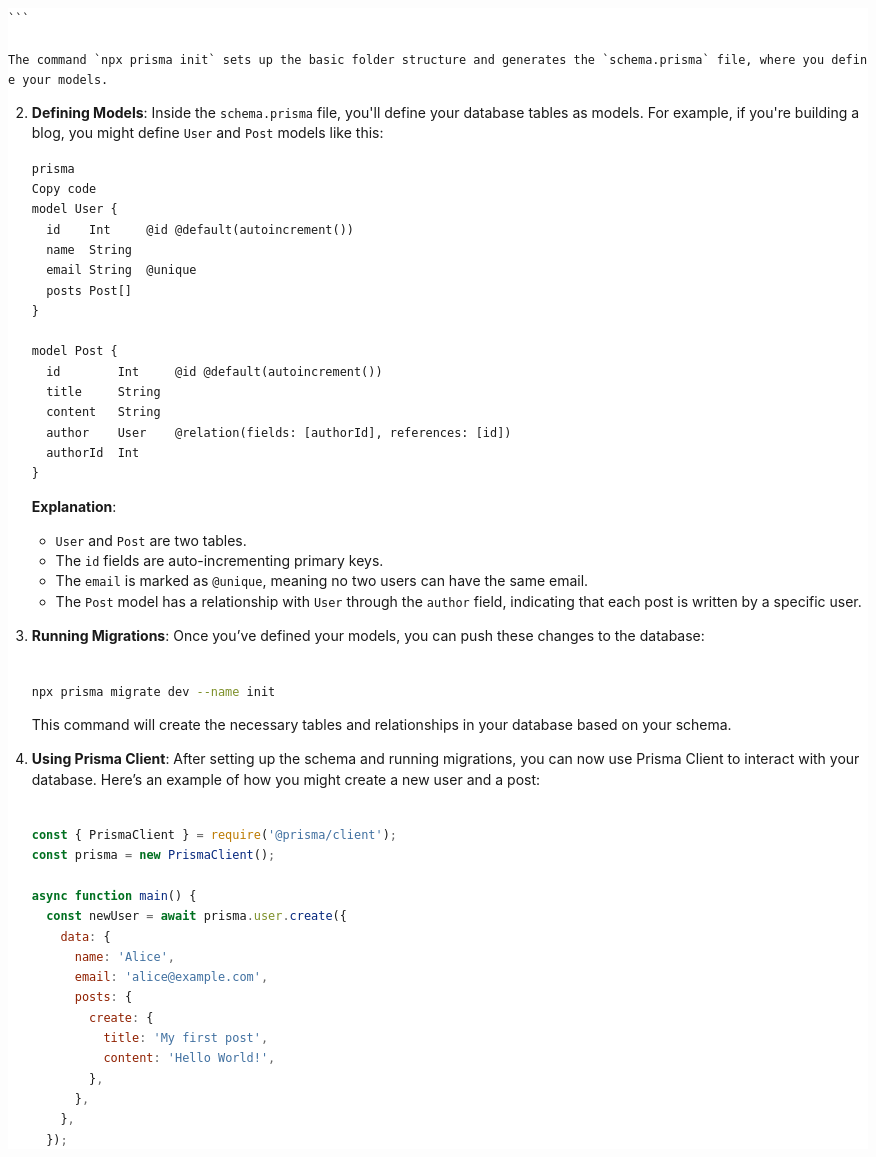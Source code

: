     ```
    
    The command `npx prisma init` sets up the basic folder structure and generates the `schema.prisma` file, where you define your models.
    
2. **Defining Models**:
Inside the `schema.prisma` file, you'll define your database tables as models. For example, if you're building a blog, you might define `User` and `Post` models like this:
    
    ```
    prisma
    Copy code
    model User {
      id    Int     @id @default(autoincrement())
      name  String
      email String  @unique
      posts Post[]
    }
    
    model Post {
      id        Int     @id @default(autoincrement())
      title     String
      content   String
      author    User    @relation(fields: [authorId], references: [id])
      authorId  Int
    }
    
    ```
    
    **Explanation**:
    
    - `User` and `Post` are two tables.
    - The `id` fields are auto-incrementing primary keys.
    - The `email` is marked as `@unique`, meaning no two users can have the same email.
    - The `Post` model has a relationship with `User` through the `author` field, indicating that each post is written by a specific user.
3. **Running Migrations**:
Once you’ve defined your models, you can push these changes to the database:
    
    ```bash
    
    npx prisma migrate dev --name init
    
    ```
    
    This command will create the necessary tables and relationships in your database based on your schema.
    
4. **Using Prisma Client**:
After setting up the schema and running migrations, you can now use Prisma Client to interact with your database. Here’s an example of how you might create a new user and a post:
    
    ```jsx
    
    const { PrismaClient } = require('@prisma/client');
    const prisma = new PrismaClient();
    
    async function main() {
      const newUser = await prisma.user.create({
        data: {
          name: 'Alice',
          email: 'alice@example.com',
          posts: {
            create: {
              title: 'My first post',
              content: 'Hello World!',
            },
          },
        },
      });
    